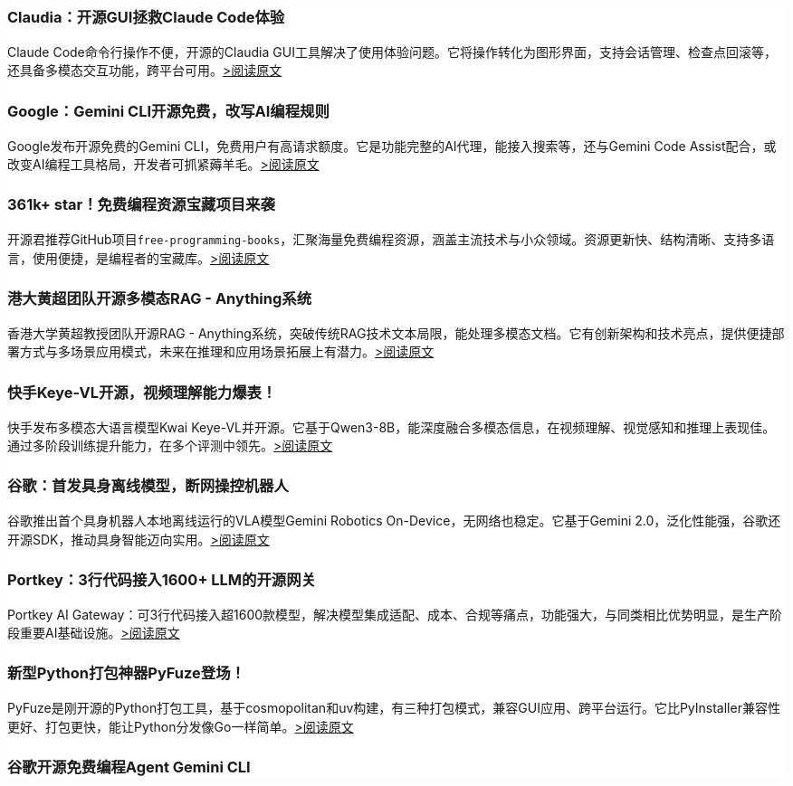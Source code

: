 ### Claudia：开源GUI拯救Claude Code体验

Claude Code命令行操作不便，开源的Claudia GUI工具解决了使用体验问题。它将操作转化为图形界面，支持会话管理、检查点回滚等，还具备多模态交互功能，跨平台可用。[>阅读原文](https://mp.weixin.qq.com/s?__biz=MzkyMTYwNjgwNA==&chksm=c0eb73f1e0cd2d90987cea490f5136f22f2f24cbcd41921d9cfa895ae1856d6f62292aeb9cd0&idx=1&mid=2247491431&sn=554689e72ab1f9d1f3e1cf23894bfa5b#rd)

### Google：Gemini CLI开源免费，改写AI编程规则

Google发布开源免费的Gemini CLI，免费用户有高请求额度。它是功能完整的AI代理，能接入搜索等，还与Gemini Code Assist配合，或改变AI编程工具格局，开发者可抓紧薅羊毛。[>阅读原文](https://mp.weixin.qq.com/s?__biz=MzA4NzgzMjA4MQ==&chksm=86567086e8deb71105562888a157186c4b09d28c5c47ed193d15c16a7294e23902f5127d9e8e&idx=1&mid=2453472191&sn=b81dbb289ad965784605f264fcecfd0a#rd)

### 361k+ star！免费编程资源宝藏项目来袭

开源君推荐GitHub项目`free-programming-books`，汇聚海量免费编程资源，涵盖主流技术与小众领域。资源更新快、结构清晰、支持多语言，使用便捷，是编程者的宝藏库。[>阅读原文](https://mp.weixin.qq.com/s?__biz=MzkwNzU4NTMyMA==&chksm=c14db91b2a9bd0152430d9d77c026aee81db285c09aaa8fd3307e1140ccb1989b24ccacfea75&idx=2&mid=2247497002&sn=483d8677d13968122e2b3a8cc0f97c51#rd)

### 港大黄超团队开源多模态RAG - Anything系统

香港大学黄超教授团队开源RAG - Anything系统，突破传统RAG技术文本局限，能处理多模态文档。它有创新架构和技术亮点，提供便捷部署方式与多场景应用模式，未来在推理和应用场景拓展上有潜力。[>阅读原文](https://mp.weixin.qq.com/s?__biz=MzIzNjc1NzUzMw==&chksm=e9895f5706fc64eb0aacca5cf030c31b1ed86c4bb971d4b3c72ff50a6c3baf72170a8af2a06b&idx=4&mid=2247805558&sn=2d84152c5fcc2e418e4a35f76fca3cac#rd)

### 快手Keye-VL开源，视频理解能力爆表！

快手发布多模态大语言模型Kwai Keye-VL并开源。它基于Qwen3-8B，能深度融合多模态信息，在视频理解、视觉感知和推理上表现佳。通过多阶段训练提升能力，在多个评测中领先。[>阅读原文](https://mp.weixin.qq.com/s?__biz=MzI3MTA0MTk1MA==&chksm=f09163df3c070d8055d889ab49d55d47f1d747f8ff0b52560e2bee64efcc3198a83407f3ff67&idx=1&mid=2652604635&sn=9940d34585d0e692d211f6e972e3e303#rd)

### 谷歌：首发具身离线模型，断网操控机器人

谷歌推出首个具身机器人本地离线运行的VLA模型Gemini Robotics On-Device，无网络也稳定。它基于Gemini 2.0，泛化性能强，谷歌还开源SDK，推动具身智能迈向实用。[>阅读原文](https://mp.weixin.qq.com/s?__biz=MzI3MTA0MTk1MA==&chksm=f079b7d00ab48c882e3e1439259e11c1538ceefb17639c83d56df580b5de9b0f206eee82d5da&idx=2&mid=2652604405&sn=c8a0275b0ea5fb093bb0ef94e389686d#rd)

### Portkey：3行代码接入1600+ LLM的开源网关

Portkey AI Gateway：可3行代码接入超1600款模型，解决模型集成适配、成本、合规等痛点，功能强大，与同类相比优势明显，是生产阶段重要AI基础设施。[>阅读原文](https://mp.weixin.qq.com/s?__biz=Mzk0MjcxOTM2Nw==&chksm=c22b29d5a5bbad1e0b1c3a5f3453593458759b65dd835f1da857ad3a5d5bc4b8728765294bd5&idx=1&mid=2247494215&sn=059c751d1a5cd5552b64bf9fb9dc806b#rd)

### 新型Python打包神器PyFuze登场！

PyFuze是刚开源的Python打包工具，基于cosmopolitan和uv构建，有三种打包模式，兼容GUI应用、跨平台运行。它比PyInstaller兼容性更好、打包更快，能让Python分发像Go一样简单。[>阅读原文](https://mp.weixin.qq.com/s?__biz=MzkwMjQ0NzI0OQ==&chksm=c1de2098e41832d9193519528e180e578454f4bd0683baef57a5dd72e066bfa2f2288c4149f2&idx=1&mid=2247502743&sn=cf7aaff218ba0082f0c5010dca72e708#rd)

### 谷歌开源免费编程Agent Gemini CLI
